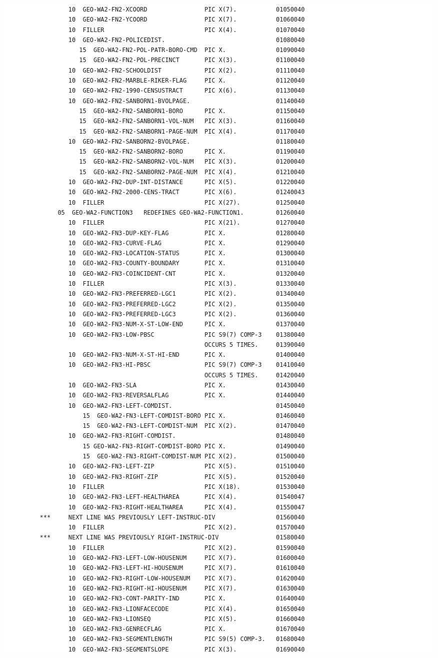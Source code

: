                       10  GEO-WA2-FN2-XCOORD                PIC X(7).           01050040
                      10  GEO-WA2-FN2-YCOORD                PIC X(7).           01060040
                      10  FILLER                            PIC X(4).           01070040
                      10  GEO-WA2-FN2-POLICEDIST.                               01080040
                         15  GEO-WA2-FN2-POL-PATR-BORO-CMD  PIC X.              01090040
                         15  GEO-WA2-FN2-POL-PRECINCT       PIC X(3).           01100040
                      10  GEO-WA2-FN2-SCHOOLDIST            PIC X(2).           01110040
                      10  GEO-WA2-FN2-MARBLE-RIKER-FLAG     PIC X.              01120040
                      10  GEO-WA2-FN2-1990-CENSUSTRACT      PIC X(6).           01130040
                      10  GEO-WA2-FN2-SANBORN1-BVOLPAGE.                        01140040
                         15  GEO-WA2-FN2-SANBORN1-BORO      PIC X.              01150040
                         15  GEO-WA2-FN2-SANBORN1-VOL-NUM   PIC X(3).           01160040
                         15  GEO-WA2-FN2-SANBORN1-PAGE-NUM  PIC X(4).           01170040
                      10  GEO-WA2-FN2-SANBORN2-BVOLPAGE.                        01180040
                         15  GEO-WA2-FN2-SANBORN2-BORO      PIC X.              01190040
                         15  GEO-WA2-FN2-SANBORN2-VOL-NUM   PIC X(3).           01200040
                         15  GEO-WA2-FN2-SANBORN2-PAGE-NUM  PIC X(4).           01210040
                      10  GEO-WA2-FN2-DUP-INT-DISTANCE      PIC X(5).           01220040
                      10  GEO-WA2-FN2-2000-CENS-TRACT       PIC X(6).           01240043
                      10  FILLER                            PIC X(27).          01250040
                   05  GEO-WA2-FUNCTION3   REDEFINES GEO-WA2-FUNCTION1.         01260040
                      10  FILLER                            PIC X(21).          01270040
                      10  GEO-WA2-FN3-DUP-KEY-FLAG          PIC X.              01280040
                      10  GEO-WA2-FN3-CURVE-FLAG            PIC X.              01290040
                      10  GEO-WA2-FN3-LOCATION-STATUS       PIC X.              01300040
                      10  GEO-WA2-FN3-COUNTY-BOUNDARY       PIC X.              01310040
                      10  GEO-WA2-FN3-COINCIDENT-CNT        PIC X.              01320040
                      10  FILLER                            PIC X(3).           01330040
                      10  GEO-WA2-FN3-PREFERRED-LGC1        PIC X(2).           01340040
                      10  GEO-WA2-FN3-PREFERRED-LGC2        PIC X(2).           01350040
                      10  GEO-WA2-FN3-PREFERRED-LGC3        PIC X(2).           01360040
                      10  GEO-WA2-FN3-NUM-X-ST-LOW-END      PIC X.              01370040
                      10  GEO-WA2-FN3-LOW-PBSC              PIC S9(7) COMP-3    01380040
                                                            OCCURS 5 TIMES.     01390040
                      10  GEO-WA2-FN3-NUM-X-ST-HI-END       PIC X.              01400040
                      10  GEO-WA2-FN3-HI-PBSC               PIC S9(7) COMP-3    01410040
                                                            OCCURS 5 TIMES.     01420040
                      10  GEO-WA2-FN3-SLA                   PIC X.              01430040
                      10  GEO-WA2-FN3-REVERSALFLAG          PIC X.              01440040
                      10  GEO-WA2-FN3-LEFT-COMDIST.                             01450040
                          15  GEO-WA2-FN3-LEFT-COMDIST-BORO PIC X.              01460040
                          15  GEO-WA2-FN3-LEFT-COMDIST-NUM  PIC X(2).           01470040
                      10  GEO-WA2-FN3-RIGHT-COMDIST.                            01480040
                          15 GEO-WA2-FN3-RIGHT-COMDIST-BORO PIC X.              01490040
                          15  GEO-WA2-FN3-RIGHT-COMDIST-NUM PIC X(2).           01500040
                      10  GEO-WA2-FN3-LEFT-ZIP              PIC X(5).           01510040
                      10  GEO-WA2-FN3-RIGHT-ZIP             PIC X(5).           01520040
                      10  FILLER                            PIC X(18).          01530040
                      10  GEO-WA2-FN3-LEFT-HEALTHAREA       PIC X(4).           01540047
                      10  GEO-WA2-FN3-RIGHT-HEALTHAREA      PIC X(4).           01550047
              ***     NEXT LINE WAS PREVIOUSLY LEFT-INSTRUC-DIV                 01560040
                      10  FILLER                            PIC X(2).           01570040
              ***     NEXT LINE WAS PREVIOUSLY RIGHT-INSTRUC-DIV                01580040
                      10  FILLER                            PIC X(2).           01590040
                      10  GEO-WA2-FN3-LEFT-LOW-HOUSENUM     PIC X(7).           01600040
                      10  GEO-WA2-FN3-LEFT-HI-HOUSENUM      PIC X(7).           01610040
                      10  GEO-WA2-FN3-RIGHT-LOW-HOUSENUM    PIC X(7).           01620040
                      10  GEO-WA2-FN3-RIGHT-HI-HOUSENUM     PIC X(7).           01630040
                      10  GEO-WA2-FN3-CONT-PARITY-IND       PIC X.              01640040
                      10  GEO-WA2-FN3-LIONFACECODE          PIC X(4).           01650040
                      10  GEO-WA2-FN3-LIONSEQ               PIC X(5).           01660040
                      10  GEO-WA2-FN3-GENRECFLAG            PIC X.              01670040
                      10  GEO-WA2-FN3-SEGMENTLENGTH         PIC S9(5) COMP-3.   01680040
                      10  GEO-WA2-FN3-SEGMENTSLOPE          PIC X(3).           01690040